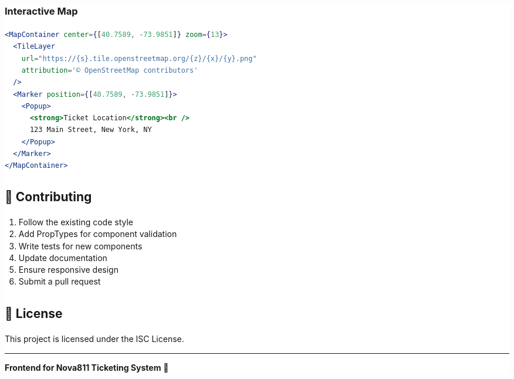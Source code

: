 ### Interactive Map
```jsx
<MapContainer center={[40.7589, -73.9851]} zoom={13}>
  <TileLayer
    url="https://{s}.tile.openstreetmap.org/{z}/{x}/{y}.png"
    attribution='© OpenStreetMap contributors'
  />
  <Marker position={[40.7589, -73.9851]}>
    <Popup>
      <strong>Ticket Location</strong><br />
      123 Main Street, New York, NY
    </Popup>
  </Marker>
</MapContainer>
```

## 🤝 Contributing

1. Follow the existing code style
2. Add PropTypes for component validation
3. Write tests for new components
4. Update documentation
5. Ensure responsive design
6. Submit a pull request

## 📄 License

This project is licensed under the ISC License.

---

**Frontend for Nova811 Ticketing System** 🎨